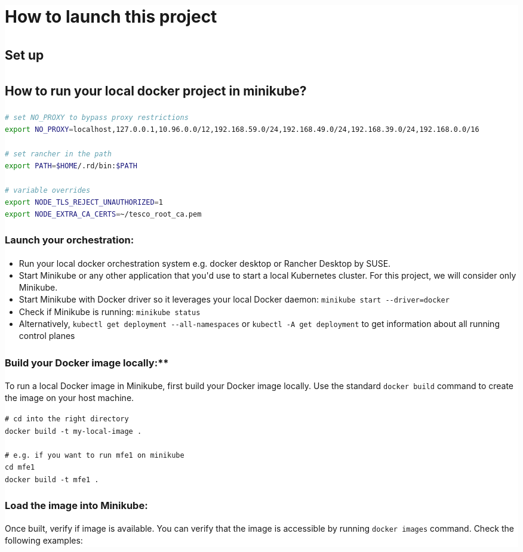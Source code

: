 
# How to launch this project

## Set up


## How to run your local docker project in minikube?


```bash
# set NO_PROXY to bypass proxy restrictions
export NO_PROXY=localhost,127.0.0.1,10.96.0.0/12,192.168.59.0/24,192.168.49.0/24,192.168.39.0/24,192.168.0.0/16

# set rancher in the path
export PATH=$HOME/.rd/bin:$PATH

# variable overrides
export NODE_TLS_REJECT_UNAUTHORIZED=1
export NODE_EXTRA_CA_CERTS=~/tesco_root_ca.pem
```
### Launch your orchestration:


* Run your local docker orchestration system e.g. docker desktop or Rancher Desktop by SUSE.
* Start Minikube or any other application that you'd use to start a local Kubernetes cluster. For this project, we will consider only Minikube.
* Start Minikube with Docker driver so it leverages your local Docker daemon: `minikube start --driver=docker`
* Check if Minikube is running: `minikube status`
* Alternatively, `kubectl get deployment --all-namespaces` or `kubectl -A get deployment` to get information about all running control planes
 

### Build your Docker image locally:**
To run a local Docker image in Minikube, first build your Docker image locally. Use the standard `docker build` command to create the image on your host machine. 

```
# cd into the right directory
docker build -t my-local-image .

# e.g. if you want to run mfe1 on minikube
cd mfe1
docker build -t mfe1 .
```


### Load the image into Minikube:

Once built, verify if image is available. You can verify that the image is accessible by running `docker images` command. Check the following examples:
